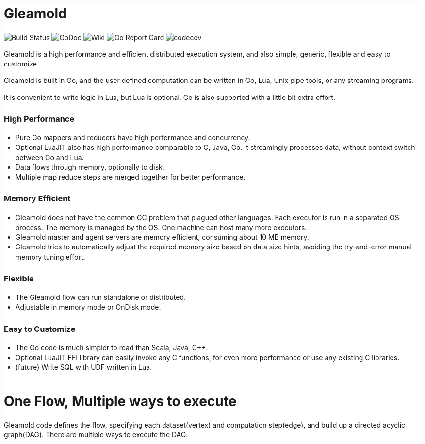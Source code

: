 # Gleamold
[![Build Status](https://travis-ci.org/chrislusf/gleamold.svg?branch=master)](https://travis-ci.org/chrislusf/gleamold)
[![GoDoc](https://godoc.org/github.com/chrislusf/gleamold/flow?status.svg)](https://godoc.org/github.com/chrislusf/gleamold/flow)
[![Wiki](https://img.shields.io/badge/docs-wiki-blue.svg)](https://github.com/chrislusf/gleamold/wiki)
[![Go Report Card](https://goreportcard.com/badge/github.com/chrislusf/gleamold)](https://goreportcard.com/report/github.com/chrislusf/gleamold)
[![codecov](https://codecov.io/gh/chrislusf/gleamold/branch/master/graph/badge.svg)](https://codecov.io/gh/chrislusf/gleamold)

Gleamold is a high performance and efficient distributed execution system, and also
simple, generic, flexible and easy to customize.

Gleamold is built in Go, and the user defined computation can be written in Go, Lua,
Unix pipe tools, or any streaming programs.

It is convenient to write logic in Lua, but Lua is optional. Go is also supported with a little bit extra effort.

### High Performance

* Pure Go mappers and reducers have high performance and concurrency.
* Optional LuaJIT also has high performance comparable to C, Java, Go. It streamingly processes data, without context switch between Go and Lua.
* Data flows through memory, optionally to disk.
* Multiple map reduce steps are merged together for better performance.


### Memory Efficient

* Gleamold does not have the common GC problem that plagued other languages. Each executor is run in a separated OS process. The memory is managed by the OS. One machine can host many more executors.
* Gleamold master and agent servers are memory efficient, consuming about 10 MB memory.
* Gleamold tries to automatically adjust the required memory size based on data size hints, avoiding the try-and-error manual memory tuning effort.

### Flexible
* The Gleamold flow can run standalone or distributed.
* Adjustable in memory mode or OnDisk mode.

### Easy to Customize
* The Go code is much simpler to read than Scala, Java, C++.
* Optional LuaJIT FFI library can easily invoke any C functions, for even more performance or use any existing C libraries.
* (future) Write SQL with UDF written in Lua.

# One Flow, Multiple ways to execute
Gleamold code defines the flow, specifying each dataset(vertex) and computation step(edge), and build up a directed
acyclic graph(DAG). There are multiple ways to execute the DAG.
